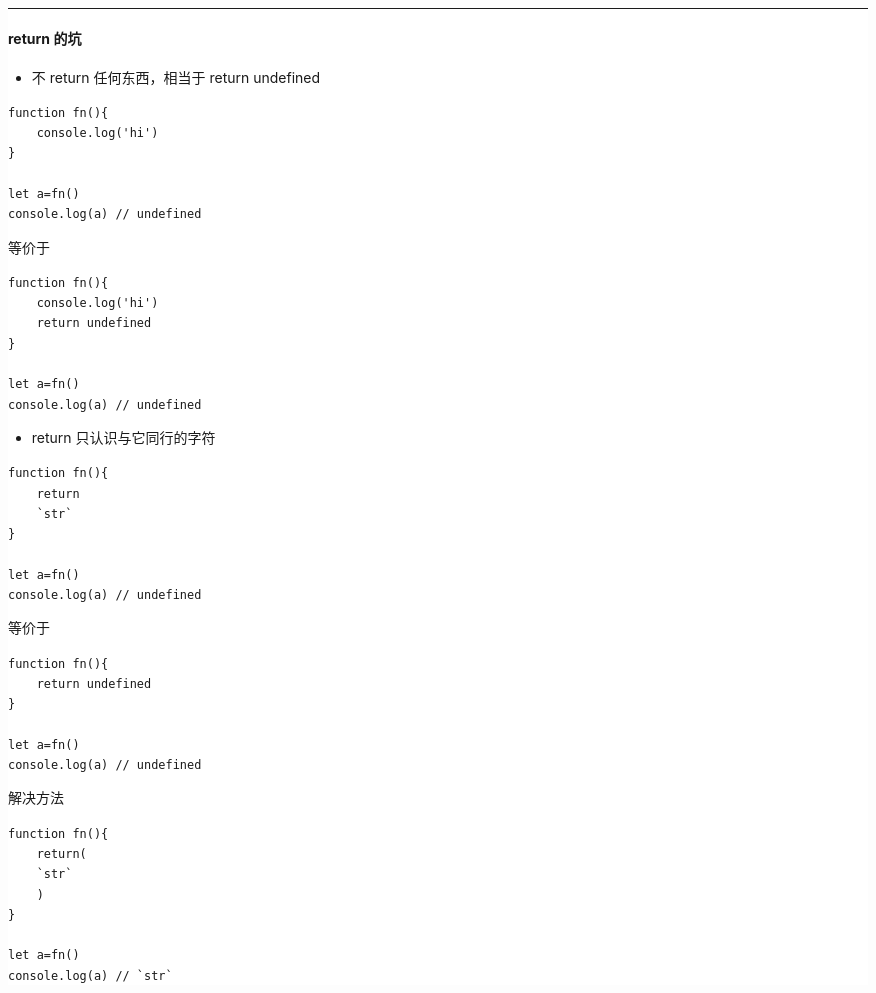 
---
#### return 的坑
* 不 return 任何东西，相当于 return undefined
```
function fn(){
    console.log('hi')
}

let a=fn()
console.log(a) // undefined
```
等价于 
```
function fn(){
    console.log('hi')
    return undefined
}

let a=fn()
console.log(a) // undefined
```
* return 只认识与它同行的字符
```
function fn(){
    return
    `str`
}

let a=fn()
console.log(a) // undefined
```
等价于
```
function fn(){
    return undefined
}

let a=fn()
console.log(a) // undefined
```
解决方法
```
function fn(){
    return(
    `str`
    )
}

let a=fn()
console.log(a) // `str`
```
